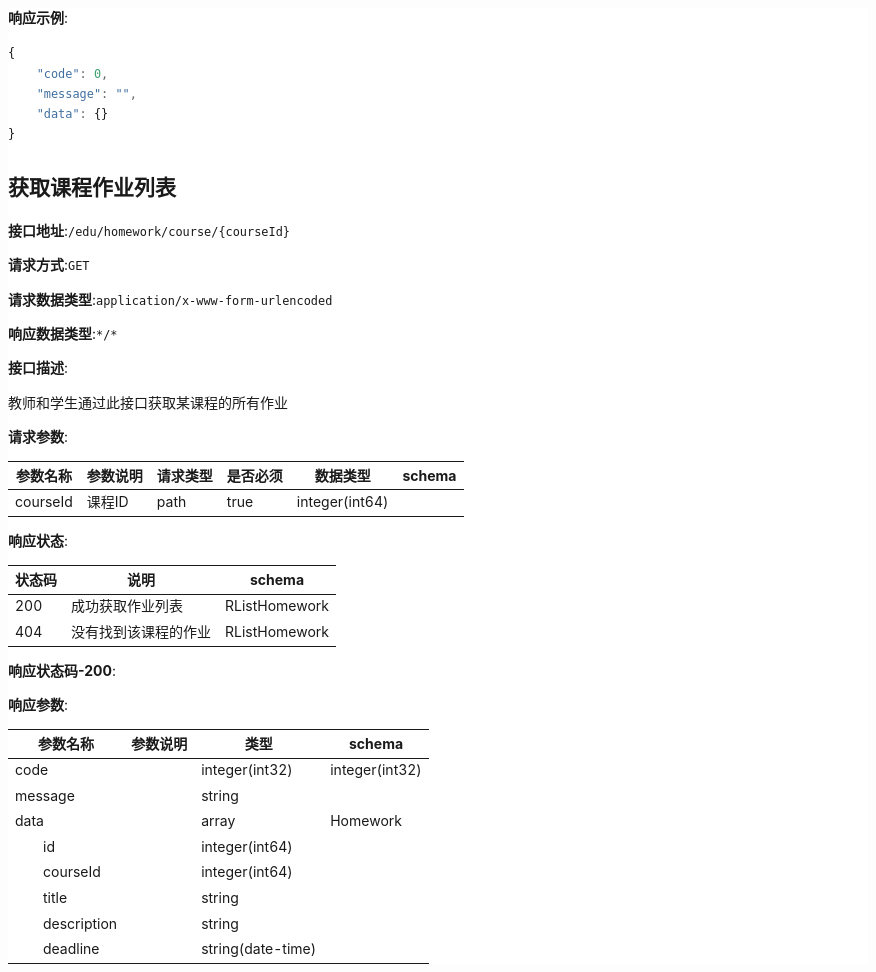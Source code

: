 
**响应示例**:
```javascript
{
	"code": 0,
	"message": "",
	"data": {}
}
```


## 获取课程作业列表


**接口地址**:`/edu/homework/course/{courseId}`


**请求方式**:`GET`


**请求数据类型**:`application/x-www-form-urlencoded`


**响应数据类型**:`*/*`


**接口描述**:<p>教师和学生通过此接口获取某课程的所有作业</p>



**请求参数**:


| 参数名称 | 参数说明 | 请求类型    | 是否必须 | 数据类型 | schema |
| -------- | -------- | ----- | -------- | -------- | ------ |
|courseId|课程ID|path|true|integer(int64)||


**响应状态**:


| 状态码 | 说明 | schema |
| -------- | -------- | ----- | 
|200|成功获取作业列表|RListHomework|
|404|没有找到该课程的作业|RListHomework|


**响应状态码-200**:


**响应参数**:


| 参数名称 | 参数说明 | 类型 | schema |
| -------- | -------- | ----- |----- | 
|code||integer(int32)|integer(int32)|
|message||string||
|data||array|Homework|
|&emsp;&emsp;id||integer(int64)||
|&emsp;&emsp;courseId||integer(int64)||
|&emsp;&emsp;title||string||
|&emsp;&emsp;description||string||
|&emsp;&emsp;deadline||string(date-time)||
